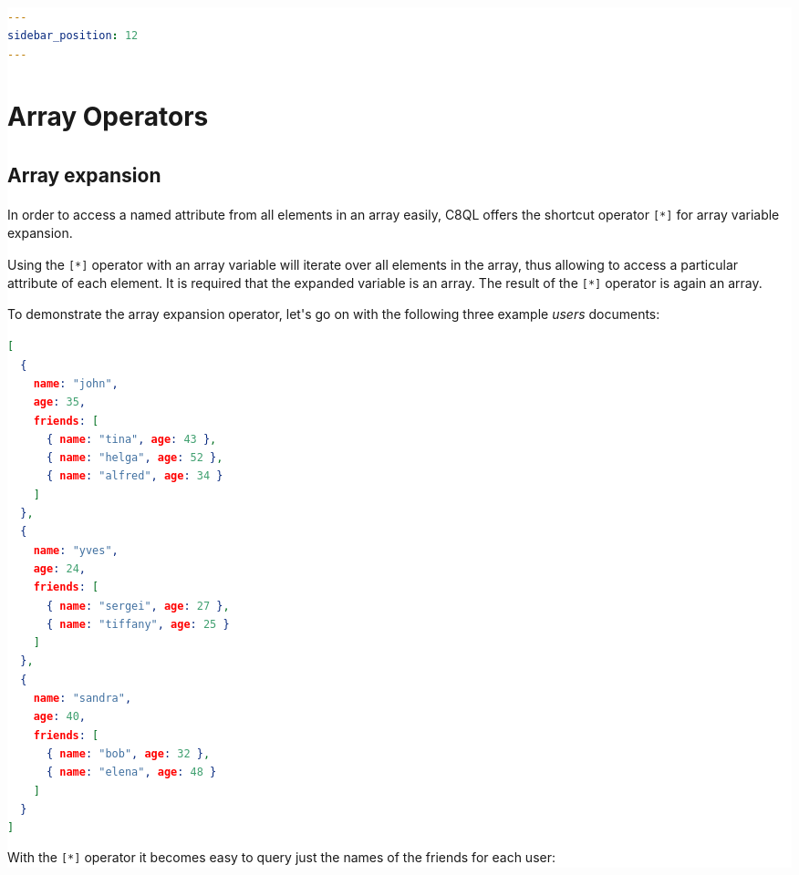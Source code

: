 ```yaml
---
sidebar_position: 12
---
```


# Array Operators

## Array expansion

In order to access a named attribute from all elements in an array easily, C8QL offers the shortcut operator `[*]` for array variable expansion.

Using the `[*]` operator with an array variable will iterate over all elements in the array, thus allowing to access a particular attribute of each element.  It is required that the expanded variable is an array.  The result of the `[*]` operator is again an array.

To demonstrate the array expansion operator, let's go on with the following three example *users* documents:

```json
[
  {
    name: "john",
    age: 35,
    friends: [
      { name: "tina", age: 43 },
      { name: "helga", age: 52 },
      { name: "alfred", age: 34 }
    ]
  },
  {
    name: "yves",
    age: 24,
    friends: [
      { name: "sergei", age: 27 },
      { name: "tiffany", age: 25 }
    ]
  },
  {
    name: "sandra",
    age: 40,
    friends: [
      { name: "bob", age: 32 },
      { name: "elena", age: 48 }
    ]
  }
]
```

With the `[*]` operator it becomes easy to query just the names of the friends for each user:
